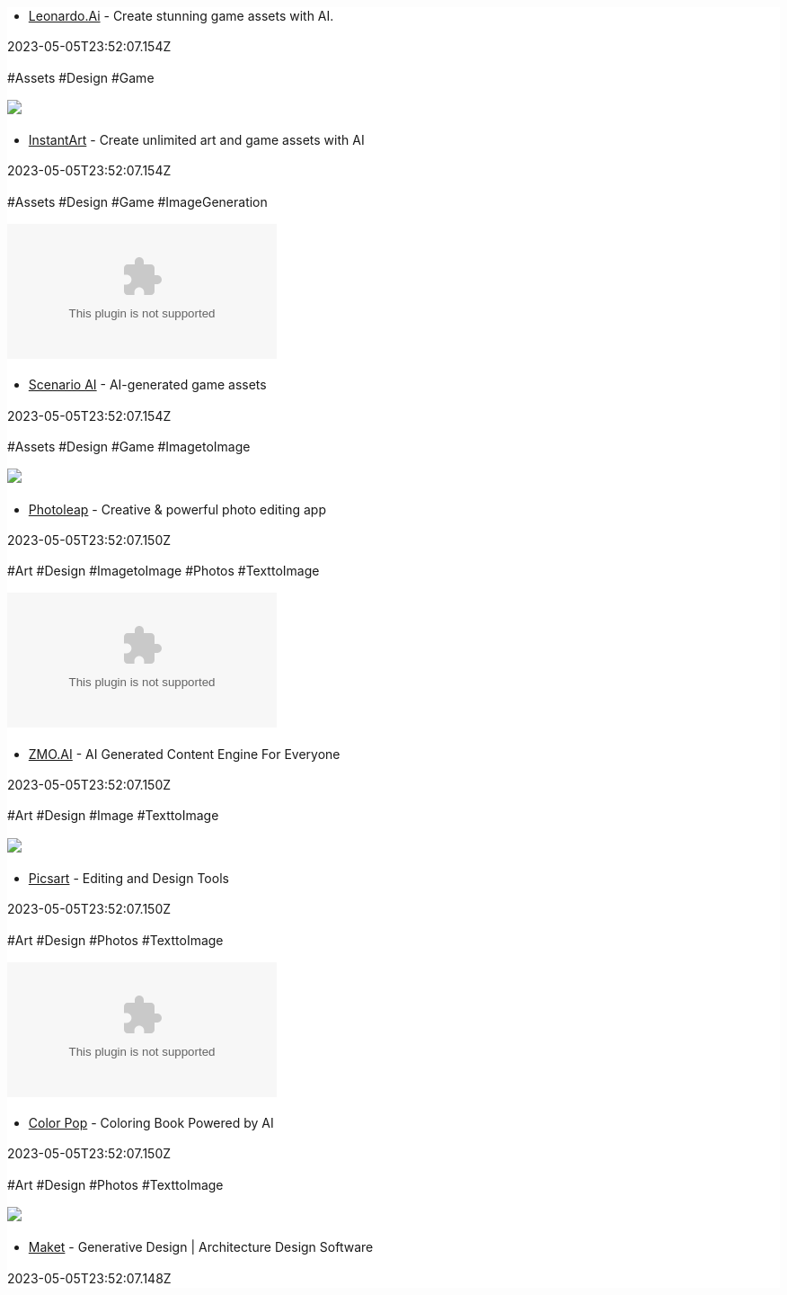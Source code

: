 - [Leonardo.Ai](https://makelogoai.com) - Create stunning game assets with AI.

2023-05-05T23:52:07.154Z

#Assets #Design #Game

![](https://firebasestorage.googleapis.com/v0/b/choppity.appspot.com/o/images%2Fogimage.jpg?alt=media)

- [InstantArt](https://choppity.com) - Create unlimited art and game assets with AI

2023-05-05T23:52:07.154Z

#Assets #Design #Game #ImageGeneration

![](https://rdl.ink/render/https%3A%2F%2Fvoice.ai)

- [Scenario AI](https://voice.ai) - AI-generated game assets

2023-05-05T23:52:07.154Z

#Assets #Design #Game #ImagetoImage

![](https://booom.ai/assets/og.png)

- [Photoleap](https://booom.ai) - Creative & powerful photo editing app

2023-05-05T23:52:07.150Z

#Art #Design #ImagetoImage #Photos #TexttoImage

![](https://rdl.ink/render/https%3A%2F%2Ftradytics.com)

- [ZMO.AI](https://tradytics.com) - AI Generated Content Engine For Everyone

2023-05-05T23:52:07.150Z

#Art #Design #Image #TexttoImage

![](https://d1muf25xaso8hp.cloudfront.net/https%3A%2F%2F6d3e0ac7635d1049d7f0d7af3a72ece5.cdn.bubble.io%2Ff1666626080250x651066124281168600%2FAI_Social_Bio_social_share.png?w=&h=&auto=compress&dpr=1&fit=max)

- [Picsart](https://aisocialbio.com) - Editing and Design Tools

2023-05-05T23:52:07.150Z

#Art #Design #Photos #TexttoImage

![](https://rdl.ink/render/https%3A%2F%2Fchatfai.com)

- [Color Pop](https://chatfai.com) - Coloring Book Powered by AI

2023-05-05T23:52:07.150Z

#Art #Design #Photos #TexttoImage

![](https://assets-global.website-files.com/607e1b2ba1855c3039f2d548/65351d6ab812e0b776b0dad3_iShot_2023-10-22_09.02.21.png)

- [Maket](https://helloscribe.ai) - Generative Design | Architecture Design Software

2023-05-05T23:52:07.148Z
